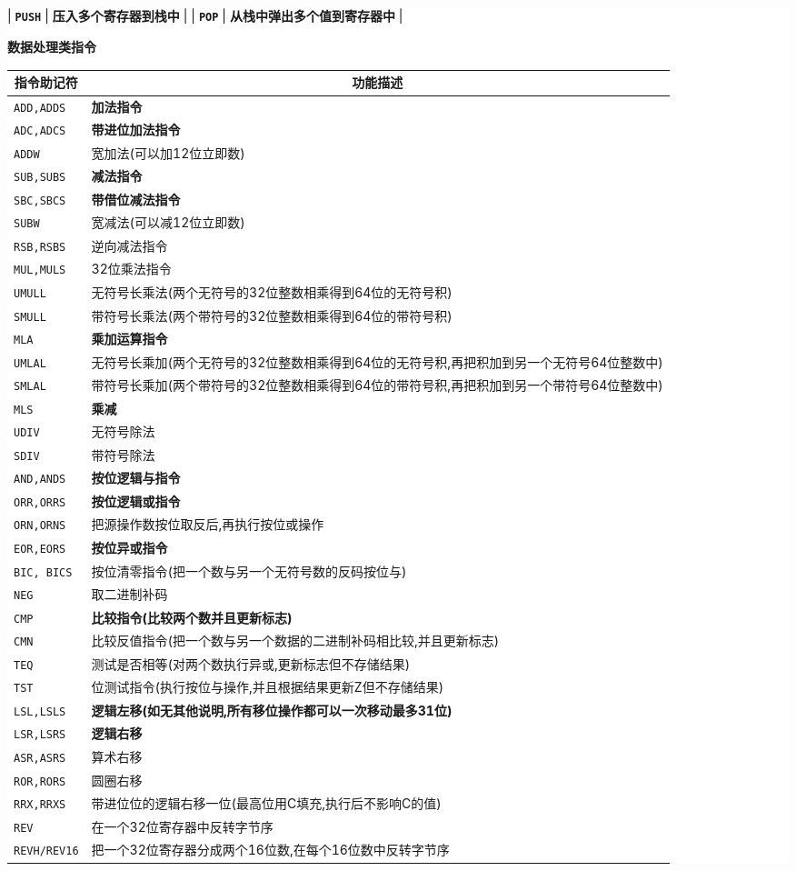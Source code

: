 | **`PUSH`**      | **压入多个寄存器到栈中**                                     |
| **`POP`**       | **从栈中弹出多个值到寄存器中**                               |

**数据处理类指令**

| 指令助记符   | 功能描述                                                     |
| ------------ | ------------------------------------------------------------ |
| `ADD,ADDS`   | **加法指令**                                                 |
| `ADC,ADCS`   | **带进位加法指令**                                           |
| `ADDW`       | 宽加法(可以加12位立即数)                                     |
| `SUB,SUBS`   | **减法指令**                                                 |
| `SBC,SBCS`   | **带借位减法指令**                                           |
| `SUBW`       | 宽减法(可以减12位立即数)                                     |
| `RSB,RSBS`   | 逆向减法指令                                                 |
| `MUL,MULS`   | 32位乘法指令                                                 |
| `UMULL`      | 无符号长乘法(两个无符号的32位整数相乘得到64位的无符号积)     |
| `SMULL`      | 带符号长乘法(两个带符号的32位整数相乘得到64位的带符号积)     |
| `MLA`        | **乘加运算指令**                                             |
| `UMLAL`      | 无符号长乘加(两个无符号的32位整数相乘得到64位的无符号积,再把积加到另一个无符号64位整数中) |
| `SMLAL`      | 带符号长乘加(两个带符号的32位整数相乘得到64位的带符号积,再把积加到另一个带符号64位整数中) |
| `MLS`        | **乘减**                                                     |
| `UDIV`       | 无符号除法                                                   |
| `SDIV`       | 带符号除法                                                   |
| `AND,ANDS`   | **按位逻辑与指令**                                           |
| `ORR,ORRS`   | **按位逻辑或指令**                                           |
| `ORN,ORNS`   | 把源操作数按位取反后,再执行按位或操作                        |
| `EOR,EORS`   | **按位异或指令**                                             |
| `BIC, BICS`  | 按位清零指令(把一个数与另一个无符号数的反码按位与)           |
| `NEG`        | 取二进制补码                                                 |
| `CMP`        | **比较指令(比较两个数并且更新标志)**                         |
| `CMN`        | 比较反值指令(把一个数与另一个数据的二进制补码相比较,并且更新标志) |
| `TEQ`        | 测试是否相等(对两个数执行异或,更新标志但不存储结果)          |
| `TST`        | 位测试指令(执行按位与操作,并且根据结果更新Z但不存储结果)     |
| `LSL,LSLS`   | **逻辑左移(如无其他说明,所有移位操作都可以一次移动最多31位)** |
| `LSR,LSRS`   | **逻辑右移**                                                 |
| `ASR,ASRS`   | 算术右移                                                     |
| `ROR,RORS`   | 圆圈右移                                                     |
| `RRX,RRXS`   | 带进位位的逻辑右移一位(最高位用C填充,执行后不影响C的值)      |
| `REV`        | 在一个32位寄存器中反转字节序                                 |
| `REVH/REV16` | 把一个32位寄存器分成两个16位数,在每个16位数中反转字节序      |